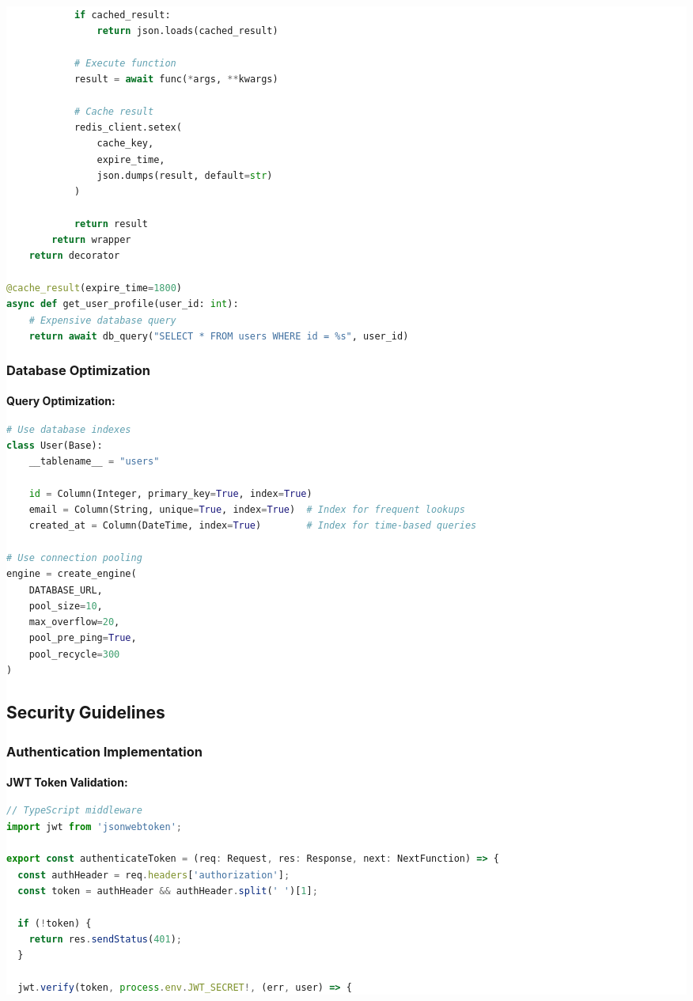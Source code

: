 ```python
            if cached_result:
                return json.loads(cached_result)

            # Execute function
            result = await func(*args, **kwargs)

            # Cache result
            redis_client.setex(
                cache_key,
                expire_time,
                json.dumps(result, default=str)
            )

            return result
        return wrapper
    return decorator

@cache_result(expire_time=1800)
async def get_user_profile(user_id: int):
    # Expensive database query
    return await db_query("SELECT * FROM users WHERE id = %s", user_id)
```

### Database Optimization

**Query Optimization:**
```python
# Use database indexes
class User(Base):
    __tablename__ = "users"

    id = Column(Integer, primary_key=True, index=True)
    email = Column(String, unique=True, index=True)  # Index for frequent lookups
    created_at = Column(DateTime, index=True)        # Index for time-based queries

# Use connection pooling
engine = create_engine(
    DATABASE_URL,
    pool_size=10,
    max_overflow=20,
    pool_pre_ping=True,
    pool_recycle=300
)
```

## Security Guidelines

### Authentication Implementation

**JWT Token Validation:**
```typescript
// TypeScript middleware
import jwt from 'jsonwebtoken';

export const authenticateToken = (req: Request, res: Response, next: NextFunction) => {
  const authHeader = req.headers['authorization'];
  const token = authHeader && authHeader.split(' ')[1];

  if (!token) {
    return res.sendStatus(401);
  }

  jwt.verify(token, process.env.JWT_SECRET!, (err, user) => {
```